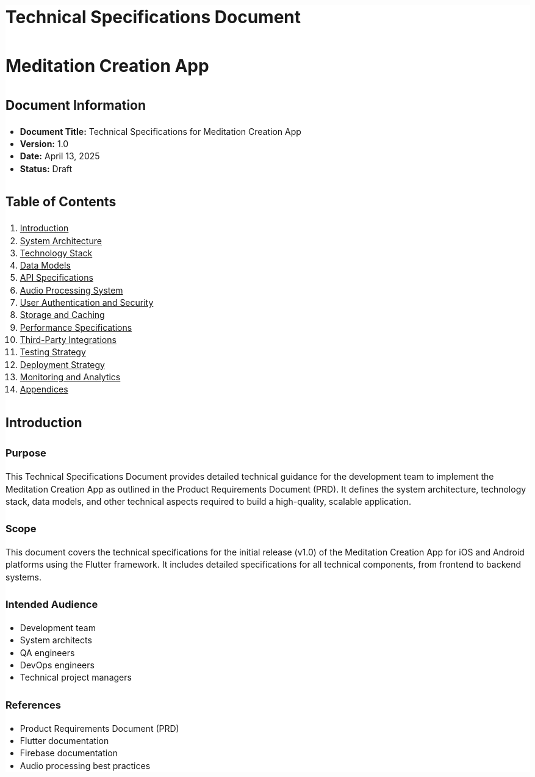 # Technical Specifications Document
# Meditation Creation App

## Document Information
- **Document Title:** Technical Specifications for Meditation Creation App
- **Version:** 1.0
- **Date:** April 13, 2025
- **Status:** Draft

## Table of Contents
1. [Introduction](#introduction)
2. [System Architecture](#system-architecture)
3. [Technology Stack](#technology-stack)
4. [Data Models](#data-models)
5. [API Specifications](#api-specifications)
6. [Audio Processing System](#audio-processing-system)
7. [User Authentication and Security](#user-authentication-and-security)
8. [Storage and Caching](#storage-and-caching)
9. [Performance Specifications](#performance-specifications)
10. [Third-Party Integrations](#third-party-integrations)
11. [Testing Strategy](#testing-strategy)
12. [Deployment Strategy](#deployment-strategy)
13. [Monitoring and Analytics](#monitoring-and-analytics)
14. [Appendices](#appendices)

## Introduction

### Purpose
This Technical Specifications Document provides detailed technical guidance for the development team to implement the Meditation Creation App as outlined in the Product Requirements Document (PRD). It defines the system architecture, technology stack, data models, and other technical aspects required to build a high-quality, scalable application.

### Scope
This document covers the technical specifications for the initial release (v1.0) of the Meditation Creation App for iOS and Android platforms using the Flutter framework. It includes detailed specifications for all technical components, from frontend to backend systems.

### Intended Audience
- Development team
- System architects
- QA engineers
- DevOps engineers
- Technical project managers

### References
- Product Requirements Document (PRD)
- Flutter documentation
- Firebase documentation
- Audio processing best practices
